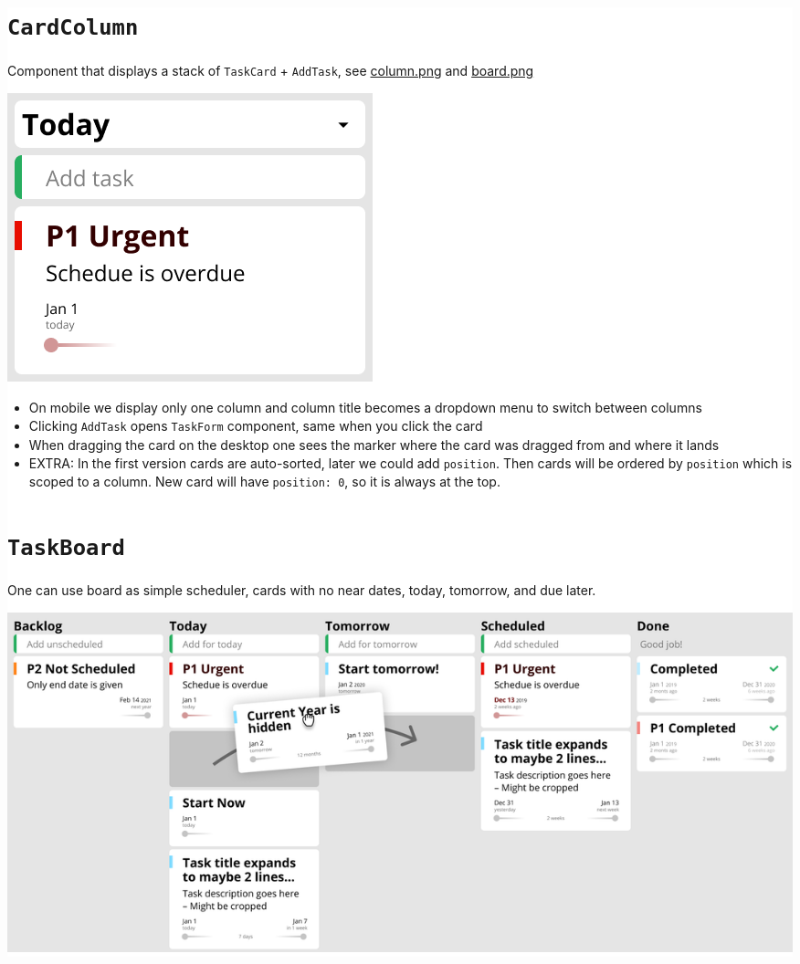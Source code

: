 # `CardColumn`

Component that displays a stack of `TaskCard` + `AddTask`, see [column.png](column.png) and [board.png](board.png)

![](column.png)

- On mobile we display only one column and column title becomes a dropdown menu to switch between columns
- Clicking `AddTask` opens `TaskForm` component, same when you click the card
- When dragging the card on the desktop one sees the marker where the card was dragged from and where it lands
- EXTRA: In the first version cards are auto-sorted, later we could add `position`. Then cards will be ordered by `position` which is scoped to a column. New card will have `position: 0`, so it is always at the top.

# `TaskBoard`

One can use board as simple scheduler, cards with no near dates, today, tomorrow, and due later.

![](board.png)

